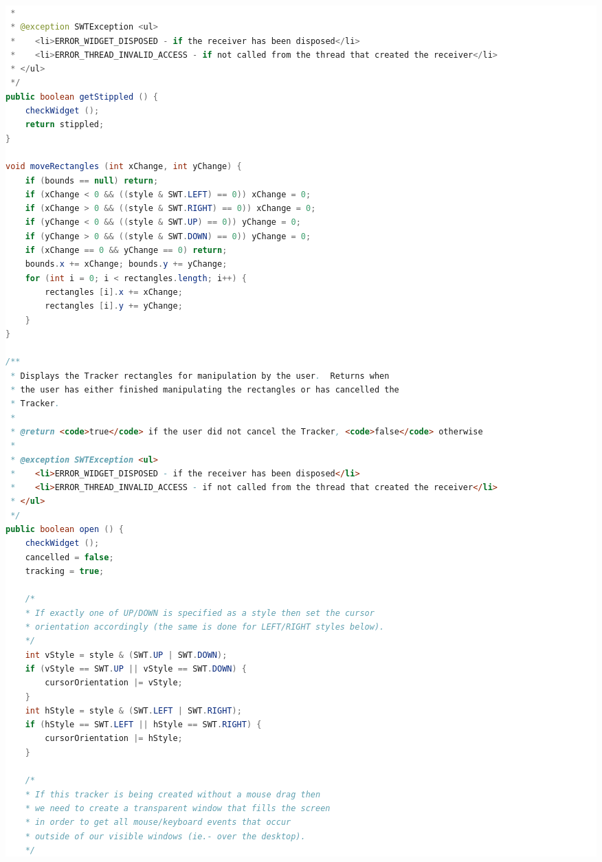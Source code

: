```java
 *
 * @exception SWTException <ul>
 *    <li>ERROR_WIDGET_DISPOSED - if the receiver has been disposed</li>
 *    <li>ERROR_THREAD_INVALID_ACCESS - if not called from the thread that created the receiver</li>
 * </ul>
 */
public boolean getStippled () {
	checkWidget ();
	return stippled;
}

void moveRectangles (int xChange, int yChange) {
	if (bounds == null) return;
	if (xChange < 0 && ((style & SWT.LEFT) == 0)) xChange = 0;
	if (xChange > 0 && ((style & SWT.RIGHT) == 0)) xChange = 0;
	if (yChange < 0 && ((style & SWT.UP) == 0)) yChange = 0;
	if (yChange > 0 && ((style & SWT.DOWN) == 0)) yChange = 0;
	if (xChange == 0 && yChange == 0) return;
	bounds.x += xChange; bounds.y += yChange;
	for (int i = 0; i < rectangles.length; i++) {
		rectangles [i].x += xChange;
		rectangles [i].y += yChange;
	}
}

/**
 * Displays the Tracker rectangles for manipulation by the user.  Returns when
 * the user has either finished manipulating the rectangles or has cancelled the
 * Tracker.
 * 
 * @return <code>true</code> if the user did not cancel the Tracker, <code>false</code> otherwise
 * 
 * @exception SWTException <ul>
 *    <li>ERROR_WIDGET_DISPOSED - if the receiver has been disposed</li>
 *    <li>ERROR_THREAD_INVALID_ACCESS - if not called from the thread that created the receiver</li>
 * </ul>
 */
public boolean open () {
	checkWidget ();
	cancelled = false;
	tracking = true;

	/*
	* If exactly one of UP/DOWN is specified as a style then set the cursor
	* orientation accordingly (the same is done for LEFT/RIGHT styles below).
	*/
	int vStyle = style & (SWT.UP | SWT.DOWN);
	if (vStyle == SWT.UP || vStyle == SWT.DOWN) {
		cursorOrientation |= vStyle;
	}
	int hStyle = style & (SWT.LEFT | SWT.RIGHT);
	if (hStyle == SWT.LEFT || hStyle == SWT.RIGHT) {
		cursorOrientation |= hStyle;
	}

	/*
	* If this tracker is being created without a mouse drag then
	* we need to create a transparent window that fills the screen
	* in order to get all mouse/keyboard events that occur
	* outside of our visible windows (ie.- over the desktop).
	*/
```